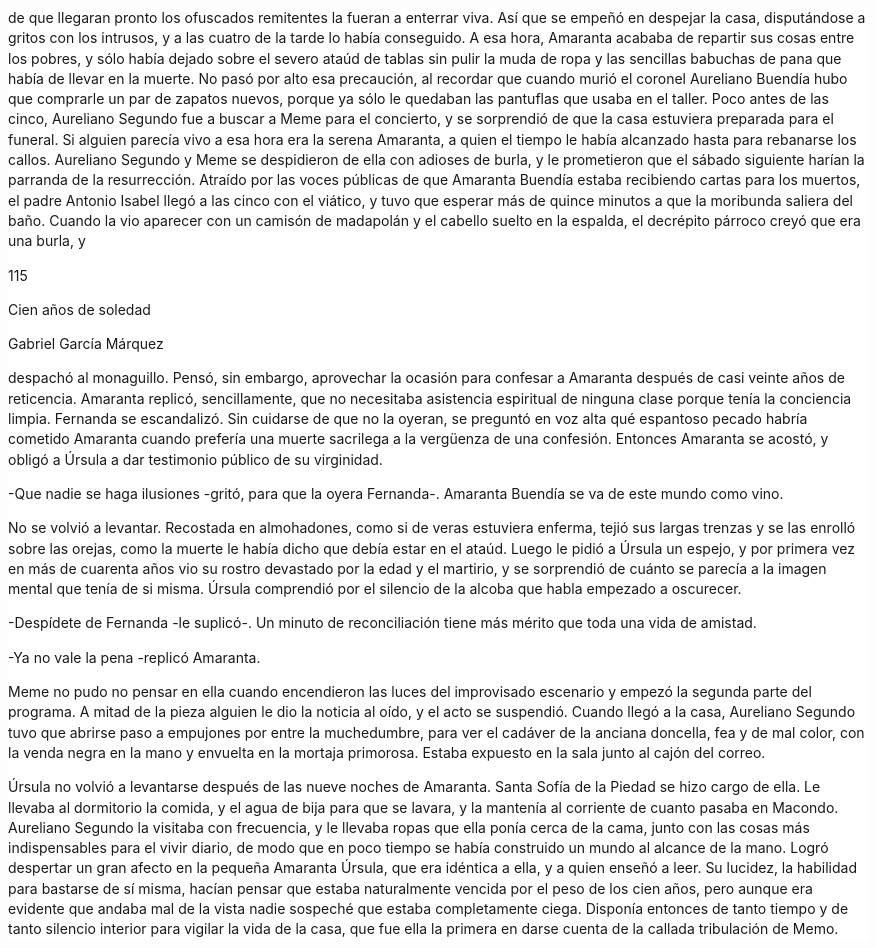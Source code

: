 de que llegaran pronto los ofuscados remitentes la fueran a enterrar viva. Así que se empeñó en 
despejar la casa, disputándose a gritos con los intrusos, y a las cuatro de la tarde lo había 
conseguido. A esa hora, Amaranta acababa de repartir sus cosas entre los pobres, y sólo había 
dejado sobre el severo ataúd de tablas sin pulir la muda de ropa y las sencillas babuchas de pana 
que había de llevar en la muerte. No pasó por alto esa precaución, al recordar que cuando murió 
el coronel Aureliano Buendía hubo que comprarle un par de zapatos nuevos, porque ya sólo le 
quedaban las pantuflas que usaba en el taller. Poco antes de las cinco, Aureliano Segundo fue a 
buscar a Meme para el concierto, y se sorprendió de que la casa estuviera preparada para el 
funeral. Si alguien parecía vivo a esa hora era la serena Amaranta, a quien el tiempo le había 
alcanzado hasta para rebanarse los callos. Aureliano Segundo y Meme se despidieron de ella con 
adioses de burla, y le prometieron que el sábado siguiente harían la parranda de la resurrección. 
Atraído por las voces públicas de que Amaranta Buendía estaba recibiendo cartas para los 
muertos, el padre Antonio Isabel llegó a las cinco con el viático, y tuvo que esperar más de 
quince minutos a que la moribunda saliera del baño. Cuando la vio aparecer con un camisón de 
madapolán y el cabello suelto en la espalda, el decrépito párroco creyó que era una burla, y 

115 



Cien años de soledad 



Gabriel García Márquez 

despachó al monaguillo. Pensó, sin embargo, aprovechar la ocasión para confesar a Amaranta 
después de casi veinte años de reticencia. Amaranta replicó, sencillamente, que no necesitaba 
asistencia espiritual de ninguna clase porque tenía la conciencia limpia. Fernanda se escandalizó. 
Sin cuidarse de que no la oyeran, se preguntó en voz alta qué espantoso pecado habría cometido 
Amaranta cuando prefería una muerte sacrilega a la vergüenza de una confesión. Entonces 
Amaranta se acostó, y obligó a Úrsula a dar testimonio público de su virginidad. 

-Que nadie se haga ilusiones -gritó, para que la oyera Fernanda-. Amaranta Buendía se va de 
este mundo como vino. 

No se volvió a levantar. Recostada en almohadones, como si de veras estuviera enferma, tejió 
sus largas trenzas y se las enrolló sobre las orejas, como la muerte le había dicho que debía estar 
en el ataúd. Luego le pidió a Úrsula un espejo, y por primera vez en más de cuarenta años vio su 
rostro devastado por la edad y el martirio, y se sorprendió de cuánto se parecía a la imagen 
mental que tenía de si misma. Úrsula comprendió por el silencio de la alcoba que habla empezado 
a oscurecer. 

-Despídete de Fernanda -le suplicó-. Un minuto de reconciliación tiene más mérito que toda 
una vida de amistad. 

-Ya no vale la pena -replicó Amaranta. 

Meme no pudo no pensar en ella cuando encendieron las luces del improvisado escenario y 
empezó la segunda parte del programa. A mitad de la pieza alguien le dio la noticia al oído, y el 
acto se suspendió. Cuando llegó a la casa, Aureliano Segundo tuvo que abrirse paso a empujones 
por entre la muchedumbre, para ver el cadáver de la anciana doncella, fea y de mal color, con la 
venda negra en la mano y envuelta en la mortaja primorosa. Estaba expuesto en la sala junto al 
cajón del correo. 

Úrsula no volvió a levantarse después de las nueve noches de Amaranta. Santa Sofía de la 
Piedad se hizo cargo de ella. Le llevaba al dormitorio la comida, y el agua de bija para que se 
lavara, y la mantenía al corriente de cuanto pasaba en Macondo. Aureliano Segundo la visitaba 
con frecuencia, y le llevaba ropas que ella ponía cerca de la cama, junto con las cosas más 
indispensables para el vivir diario, de modo que en poco tiempo se había construido un mundo al 
alcance de la mano. Logró despertar un gran afecto en la pequeña Amaranta Úrsula, que era 
idéntica a ella, y a quien enseñó a leer. Su lucidez, la habilidad para bastarse de sí misma, hacían 
pensar que estaba naturalmente vencida por el peso de los cien años, pero aunque era evidente 
que andaba mal de la vista nadie sospeché que estaba completamente ciega. Disponía entonces 
de tanto tiempo y de tanto silencio interior para vigilar la vida de la casa, que fue ella la primera 
en darse cuenta de la callada tribulación de Memo. 

